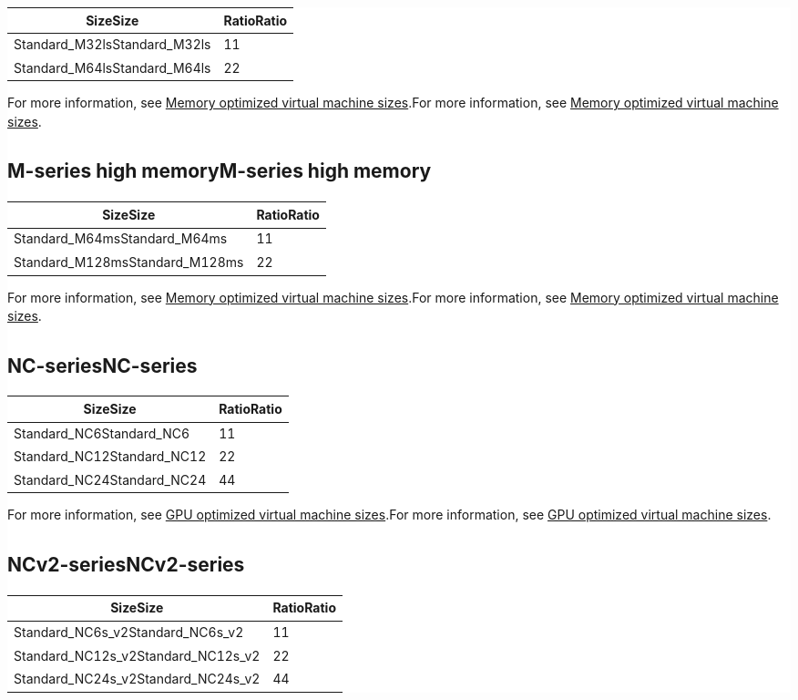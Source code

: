 | <span data-ttu-id="97039-414">Size</span><span class="sxs-lookup"><span data-stu-id="97039-414">Size</span></span> | <span data-ttu-id="97039-415">Ratio</span><span class="sxs-lookup"><span data-stu-id="97039-415">Ratio</span></span>|
|---|---|
| <span data-ttu-id="97039-416">Standard_M32ls</span><span class="sxs-lookup"><span data-stu-id="97039-416">Standard_M32ls</span></span>|<span data-ttu-id="97039-417">1</span><span class="sxs-lookup"><span data-stu-id="97039-417">1</span></span>|
|<span data-ttu-id="97039-418">Standard_M64ls</span><span class="sxs-lookup"><span data-stu-id="97039-418">Standard_M64ls</span></span>|<span data-ttu-id="97039-419">2</span><span class="sxs-lookup"><span data-stu-id="97039-419">2</span></span>|

<span data-ttu-id="97039-420">For more information, see [Memory optimized virtual machine sizes](../articles/virtual-machines/windows/sizes-memory.md#m-series).</span><span class="sxs-lookup"><span data-stu-id="97039-420">For more information, see [Memory optimized virtual machine sizes](../articles/virtual-machines/windows/sizes-memory.md#m-series).</span></span>

## <a name="m-series-high-memory"></a><span data-ttu-id="97039-421">M-series high memory</span><span class="sxs-lookup"><span data-stu-id="97039-421">M-series high memory</span></span>

| <span data-ttu-id="97039-422">Size</span><span class="sxs-lookup"><span data-stu-id="97039-422">Size</span></span> | <span data-ttu-id="97039-423">Ratio</span><span class="sxs-lookup"><span data-stu-id="97039-423">Ratio</span></span>|
|---|---|
| <span data-ttu-id="97039-424">Standard_M64ms</span><span class="sxs-lookup"><span data-stu-id="97039-424">Standard_M64ms</span></span>|<span data-ttu-id="97039-425">1</span><span class="sxs-lookup"><span data-stu-id="97039-425">1</span></span>|
|<span data-ttu-id="97039-426">Standard_M128ms</span><span class="sxs-lookup"><span data-stu-id="97039-426">Standard_M128ms</span></span>|<span data-ttu-id="97039-427">2</span><span class="sxs-lookup"><span data-stu-id="97039-427">2</span></span>|

<span data-ttu-id="97039-428">For more information, see [Memory optimized virtual machine sizes](../articles/virtual-machines/windows/sizes-memory.md#m-series).</span><span class="sxs-lookup"><span data-stu-id="97039-428">For more information, see [Memory optimized virtual machine sizes](../articles/virtual-machines/windows/sizes-memory.md#m-series).</span></span>

## <a name="nc-series"></a><span data-ttu-id="97039-429">NC-series</span><span class="sxs-lookup"><span data-stu-id="97039-429">NC-series</span></span>

| <span data-ttu-id="97039-430">Size</span><span class="sxs-lookup"><span data-stu-id="97039-430">Size</span></span> | <span data-ttu-id="97039-431">Ratio</span><span class="sxs-lookup"><span data-stu-id="97039-431">Ratio</span></span>|
|---|---|
| <span data-ttu-id="97039-432">Standard_NC6</span><span class="sxs-lookup"><span data-stu-id="97039-432">Standard_NC6</span></span>|<span data-ttu-id="97039-433">1</span><span class="sxs-lookup"><span data-stu-id="97039-433">1</span></span>|
|<span data-ttu-id="97039-434">Standard_NC12</span><span class="sxs-lookup"><span data-stu-id="97039-434">Standard_NC12</span></span>|<span data-ttu-id="97039-435">2</span><span class="sxs-lookup"><span data-stu-id="97039-435">2</span></span>|
|<span data-ttu-id="97039-436">Standard_NC24</span><span class="sxs-lookup"><span data-stu-id="97039-436">Standard_NC24</span></span>|<span data-ttu-id="97039-437">4</span><span class="sxs-lookup"><span data-stu-id="97039-437">4</span></span>|

<span data-ttu-id="97039-438">For more information, see [GPU optimized virtual machine sizes](../articles/virtual-machines/windows/sizes-gpu.md).</span><span class="sxs-lookup"><span data-stu-id="97039-438">For more information, see [GPU optimized virtual machine sizes](../articles/virtual-machines/windows/sizes-gpu.md).</span></span>

## <a name="ncv2-series"></a><span data-ttu-id="97039-439">NCv2-series</span><span class="sxs-lookup"><span data-stu-id="97039-439">NCv2-series</span></span>

| <span data-ttu-id="97039-440">Size</span><span class="sxs-lookup"><span data-stu-id="97039-440">Size</span></span> | <span data-ttu-id="97039-441">Ratio</span><span class="sxs-lookup"><span data-stu-id="97039-441">Ratio</span></span>|
|---|---|
| <span data-ttu-id="97039-442">Standard_NC6s_v2</span><span class="sxs-lookup"><span data-stu-id="97039-442">Standard_NC6s_v2</span></span>|<span data-ttu-id="97039-443">1</span><span class="sxs-lookup"><span data-stu-id="97039-443">1</span></span>|
|<span data-ttu-id="97039-444">Standard_NC12s_v2</span><span class="sxs-lookup"><span data-stu-id="97039-444">Standard_NC12s_v2</span></span>|<span data-ttu-id="97039-445">2</span><span class="sxs-lookup"><span data-stu-id="97039-445">2</span></span>|
|<span data-ttu-id="97039-446">Standard_NC24s_v2</span><span class="sxs-lookup"><span data-stu-id="97039-446">Standard_NC24s_v2</span></span>|<span data-ttu-id="97039-447">4</span><span class="sxs-lookup"><span data-stu-id="97039-447">4</span></span>|
